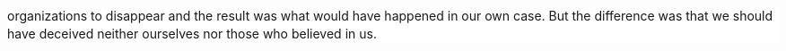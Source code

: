 organizations to disappear and the result was what would have happened in our own
case. But the difference was that we should have deceived neither ourselves nor those
who believed in us. 


